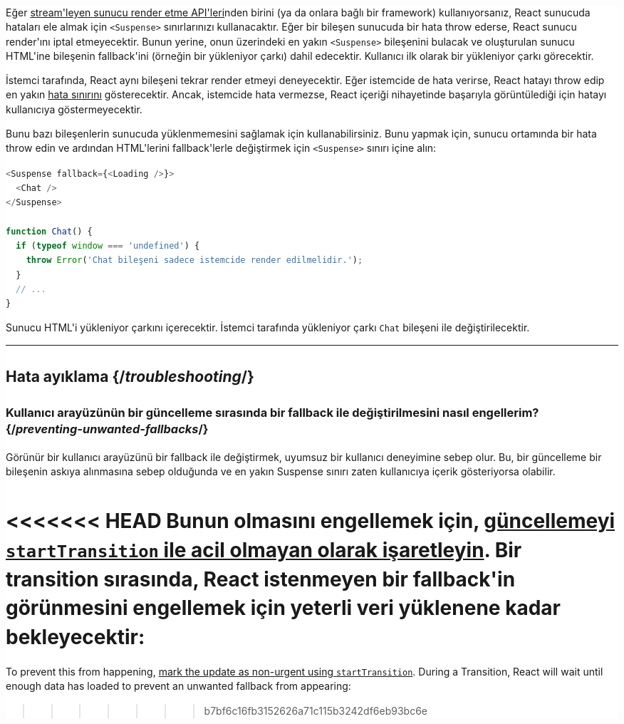 Eğer [stream'leyen sunucu render etme API'leri](/reference/react-dom/server)nden birini (ya da onlara bağlı bir framework) kullanıyorsanız, React sunucuda hataları ele almak için `<Suspense>` sınırlarınızı kullanacaktır. Eğer bir bileşen sunucuda bir hata throw ederse, React sunucu render'ını iptal etmeyecektir. Bunun yerine, onun üzerindeki en yakın `<Suspense>` bileşenini bulacak ve oluşturulan sunucu HTML'ine bileşenin fallback'ini (örneğin bir yükleniyor çarkı) dahil edecektir. Kullanıcı ilk olarak bir yükleniyor çarkı görecektir.

İstemci tarafında, React aynı bileşeni tekrar render etmeyi deneyecektir. Eğer istemcide de hata verirse, React hatayı throw edip en yakın [hata sınırını](/reference/react/Component#static-getderivedstatefromerror) gösterecektir. Ancak, istemcide hata vermezse, React içeriği nihayetinde başarıyla görüntülediği için hatayı kullanıcıya göstermeyecektir.

Bunu bazı bileşenlerin sunucuda yüklenmemesini sağlamak için kullanabilirsiniz. Bunu yapmak için, sunucu ortamında bir hata throw edin ve ardından HTML'lerini fallback'lerle değiştirmek için `<Suspense>` sınırı içine alın:

```js
<Suspense fallback={<Loading />}>
  <Chat />
</Suspense>

function Chat() {
  if (typeof window === 'undefined') {
    throw Error('Chat bileşeni sadece istemcide render edilmelidir.');
  }
  // ...
}
```

Sunucu HTML'i yükleniyor çarkını içerecektir. İstemci tarafında yükleniyor çarkı `Chat` bileşeni ile değiştirilecektir.

---

## Hata ayıklama {/*troubleshooting*/}

### Kullanıcı arayüzünün bir güncelleme sırasında bir fallback ile değiştirilmesini nasıl engellerim? {/*preventing-unwanted-fallbacks*/}

Görünür bir kullanıcı arayüzünü bir fallback ile değiştirmek, uyumsuz bir kullanıcı deneyimine sebep olur.  Bu, bir güncelleme bir bileşenin askıya alınmasına sebep olduğunda ve en yakın Suspense sınırı zaten kullanıcıya içerik gösteriyorsa olabilir.

<<<<<<< HEAD
Bunun olmasını engellemek için, [güncellemeyi `startTransition` ile acil olmayan olarak işaretleyin](#preventing-already-revealed-content-from-hiding). Bir transition sırasında, React istenmeyen bir fallback'in görünmesini engellemek için yeterli veri yüklenene kadar bekleyecektir:
=======
To prevent this from happening, [mark the update as non-urgent using `startTransition`](#preventing-already-revealed-content-from-hiding). During a Transition, React will wait until enough data has loaded to prevent an unwanted fallback from appearing:
>>>>>>> b7bf6c16fb3152626a71c115b3242df6eb93bc6e

